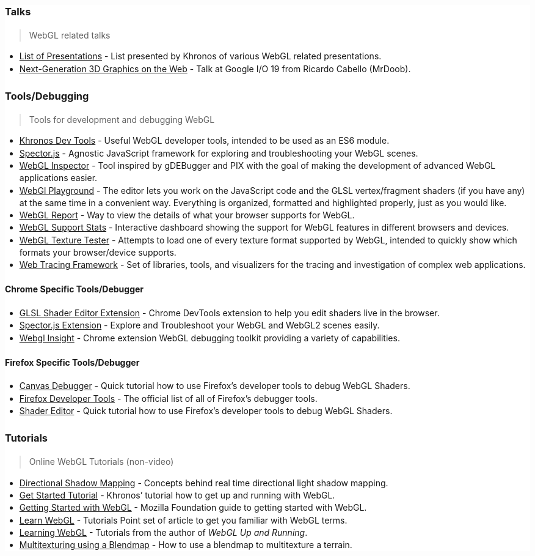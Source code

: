 ### Talks

> WebGL related talks

- [List of Presentations](https://www.khronos.org/webgl/wiki/Presentations) - List presented by Khronos of various WebGL related presentations.
- [Next-Generation 3D Graphics on the Web](https://www.youtube.com/watch?v=K2JzIUIHIhc) - Talk at Google I/O 19 from Ricardo Cabello (MrDoob).

### Tools/Debugging

> Tools for development and debugging WebGL

- [Khronos Dev Tools](https://github.com/KhronosGroup/WebGLDeveloperTools) - Useful WebGL developer tools, intended to be used as an ES6 module.
- [Spector.js](https://spector.babylonjs.com/) - Agnostic JavaScript framework for exploring and troubleshooting your WebGL scenes.
- [WebGL Inspector](http://benvanik.github.io/WebGL-Inspector/) - Tool inspired by gDEBugger and PIX with the goal of making the development of advanced WebGL applications easier.
- [WebGl Playground](http://jessevdk.github.io/webgl-play/) - The editor lets you work on the JavaScript code and the GLSL vertex/fragment shaders (if you have any) at the same time in a convenient way. Everything is organized, formatted and highlighted properly, just as you would like.
- [WebGL Report](http://webglreport.com/?v=1) - Way to view the details of what your browser supports for WebGL.
- [WebGL Support Stats](http://webglstats.com/) - Interactive dashboard showing the support for WebGL features in different browsers and devices.
- [WebGL Texture Tester](http://toji.github.io/texture-tester/) - Attempts to load one of every texture format supported by WebGL, intended to quickly show which formats your browser/device supports.
- [Web Tracing Framework](http://google.github.io/tracing-framework/index.html) - Set of libraries, tools, and visualizers for the tracing and investigation of complex web applications.

#### Chrome Specific Tools/Debugger

- [GLSL Shader Editor Extension](https://github.com/spite/ShaderEditorExtension) - Chrome DevTools extension to help you edit shaders live in the browser.
- [Spector.js Extension](https://chrome.google.com/webstore/detail/spectorjs/denbgaamihkadbghdceggmchnflmhpmk) - Explore and Troubleshoot your WebGL and WebGL2 scenes easily.
- [Webgl Insight](https://github.com/3Dparallax/insight) - Chrome extension WebGL debugging toolkit providing a variety of capabilities.

#### Firefox Specific Tools/Debugger

- [Canvas Debugger](https://hacks.mozilla.org/2014/03/introducing-the-canvas-debugger-in-firefox-developer-tools/) - Quick tutorial how to use Firefox’s developer tools to debug WebGL Shaders.
- [Firefox Developer Tools](https://developer.mozilla.org/en-US/docs/Tools) - The official list of all of Firefox’s debugger tools.
- [Shader Editor](https://hacks.mozilla.org/2013/11/live-editing-webgl-shaders-with-firefox-developer-tools/) - Quick tutorial how to use Firefox’s developer tools to debug WebGL Shaders.

### Tutorials

> Online WebGL Tutorials (non-video)

- [Directional Shadow Mapping](http://chinedufn.com/webgl-shadow-mapping-tutorial/) - Concepts behind real time directional light shadow mapping.
- [Get Started Tutorial](https://www.khronos.org/webgl/wiki/Tutorial) - Khronos’ tutorial how to get up and running with WebGL.
- [Getting Started with WebGL](https://developer.mozilla.org/en-US/docs/Web/API/WebGL_API/Tutorial/Getting_started_with_WebGL) - Mozilla Foundation guide to getting started with WebGL.
- [Learn WebGL](https://www.tutorialspoint.com/webgl/index.htm) - Tutorials Point set of article to get you familiar with WebGL terms.
- [Learning WebGL](http://learningwebgl.com/blog/?page_id=1217) - Tutorials from the author of _WebGL Up and Running_.
- [Multitexturing using a Blendmap](http://chinedufn.com/webgl-multitexture-blend-map-tutorial/) - How to use a blendmap to multitexture a terrain.